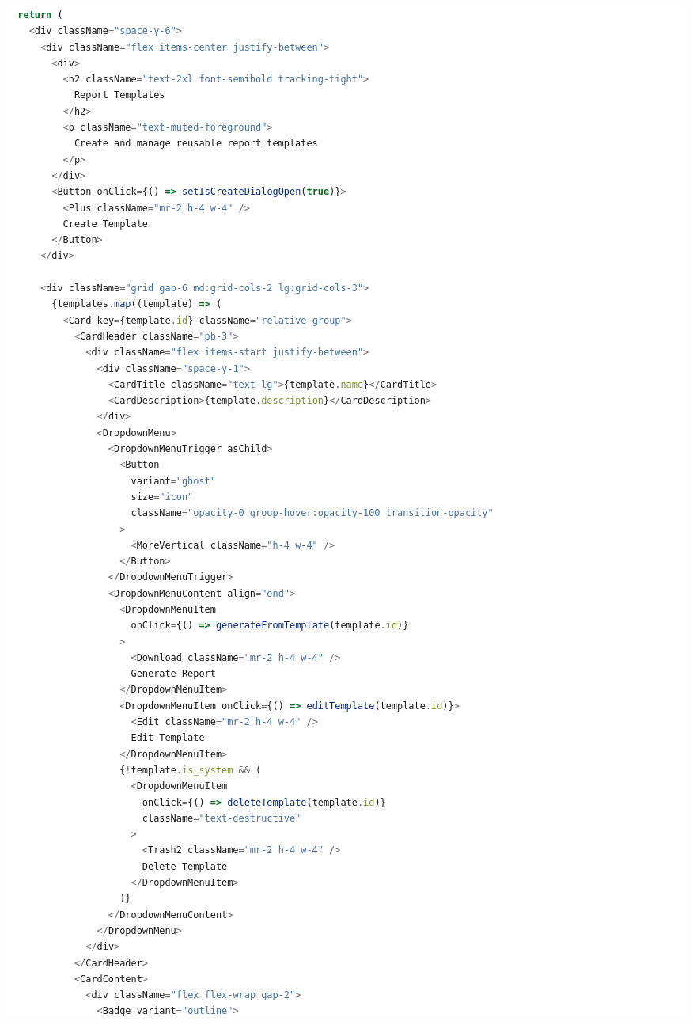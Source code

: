 ```typescript
  return (
    <div className="space-y-6">
      <div className="flex items-center justify-between">
        <div>
          <h2 className="text-2xl font-semibold tracking-tight">
            Report Templates
          </h2>
          <p className="text-muted-foreground">
            Create and manage reusable report templates
          </p>
        </div>
        <Button onClick={() => setIsCreateDialogOpen(true)}>
          <Plus className="mr-2 h-4 w-4" />
          Create Template
        </Button>
      </div>

      <div className="grid gap-6 md:grid-cols-2 lg:grid-cols-3">
        {templates.map((template) => (
          <Card key={template.id} className="relative group">
            <CardHeader className="pb-3">
              <div className="flex items-start justify-between">
                <div className="space-y-1">
                  <CardTitle className="text-lg">{template.name}</CardTitle>
                  <CardDescription>{template.description}</CardDescription>
                </div>
                <DropdownMenu>
                  <DropdownMenuTrigger asChild>
                    <Button
                      variant="ghost"
                      size="icon"
                      className="opacity-0 group-hover:opacity-100 transition-opacity"
                    >
                      <MoreVertical className="h-4 w-4" />
                    </Button>
                  </DropdownMenuTrigger>
                  <DropdownMenuContent align="end">
                    <DropdownMenuItem
                      onClick={() => generateFromTemplate(template.id)}
                    >
                      <Download className="mr-2 h-4 w-4" />
                      Generate Report
                    </DropdownMenuItem>
                    <DropdownMenuItem onClick={() => editTemplate(template.id)}>
                      <Edit className="mr-2 h-4 w-4" />
                      Edit Template
                    </DropdownMenuItem>
                    {!template.is_system && (
                      <DropdownMenuItem
                        onClick={() => deleteTemplate(template.id)}
                        className="text-destructive"
                      >
                        <Trash2 className="mr-2 h-4 w-4" />
                        Delete Template
                      </DropdownMenuItem>
                    )}
                  </DropdownMenuContent>
                </DropdownMenu>
              </div>
            </CardHeader>
            <CardContent>
              <div className="flex flex-wrap gap-2">
                <Badge variant="outline">
```